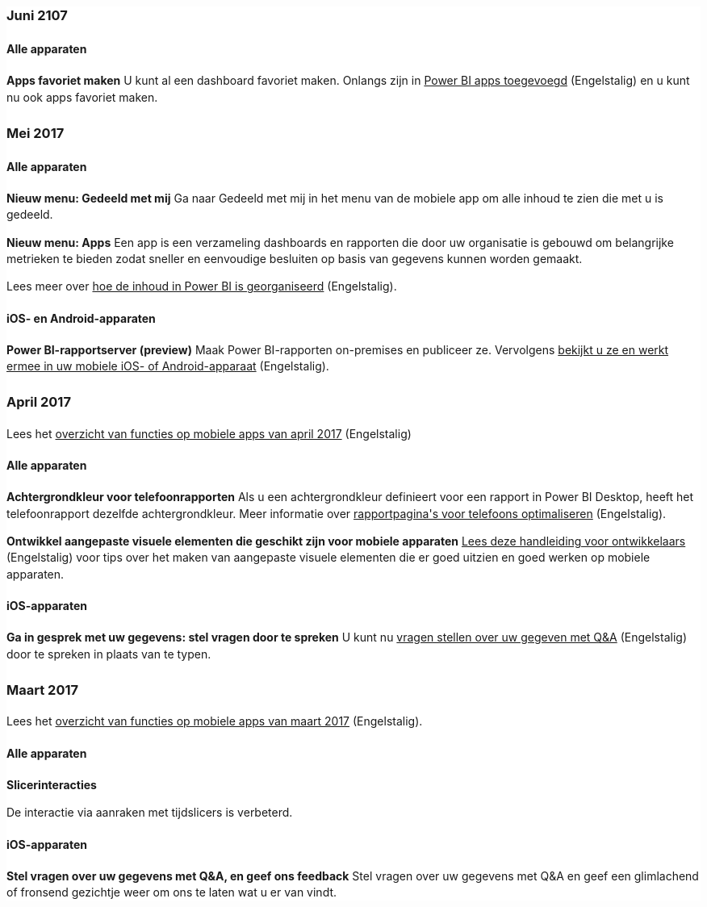### <a name="june-2107"></a>Juni 2107
#### <a name="all-devices"></a>Alle apparaten
**Apps favoriet maken** U kunt al een dashboard favoriet maken. Onlangs zijn in [Power BI apps toegevoegd](../../service-create-distribute-apps.md) (Engelstalig) en u kunt nu ook apps favoriet maken. 

### <a name="may-2017"></a>Mei 2017
#### <a name="all-devices"></a>Alle apparaten
**Nieuw menu: Gedeeld met mij** Ga naar Gedeeld met mij in het menu van de mobiele app om alle inhoud te zien die met u is gedeeld.

**Nieuw menu: Apps** Een app is een verzameling dashboards en rapporten die door uw organisatie is gebouwd om belangrijke metrieken te bieden zodat sneller en eenvoudige besluiten op basis van gegevens kunnen worden gemaakt.

Lees meer over [hoe de inhoud in Power BI is georganiseerd](mobile-apps-quickstart-view-dashboard-report.md) (Engelstalig).

#### <a name="ios-and-android-devices"></a>iOS- en Android-apparaten
**Power BI-rapportserver (preview)** Maak Power BI-rapporten on-premises en publiceer ze. Vervolgens [bekijkt u ze en werkt ermee in uw mobiele iOS- of Android-apparaat](mobile-app-ssrs-kpis-mobile-on-premises-reports.md) (Engelstalig). 

### <a name="april-2017"></a>April 2017
Lees het [overzicht van functies op mobiele apps van april 2017](https://powerbi.microsoft.com/blog/power-bi-mobile-apps-feature-summary-march-april-2017/) (Engelstalig)

#### <a name="all-devices"></a>Alle apparaten
**Achtergrondkleur voor telefoonrapporten** Als u een achtergrondkleur definieert voor een rapport in Power BI Desktop, heeft het telefoonrapport dezelfde achtergrondkleur. Meer informatie over [rapportpagina's voor telefoons optimaliseren](../../desktop-create-phone-report.md) (Engelstalig).

**Ontwikkel aangepaste visuele elementen die geschikt zijn voor mobiele apparaten** [Lees deze handleiding voor ontwikkelaars](https://github.com/Microsoft/PowerBI-visuals/blob/master/Tutorial/MobileGuideline.md) (Engelstalig) voor tips over het maken van aangepaste visuele elementen die er goed uitzien en goed werken op mobiele apparaten.

#### <a name="ios-devices"></a>iOS-apparaten
**Ga in gesprek met uw gegevens: stel vragen door te spreken** U kunt nu [vragen stellen over uw gegeven met Q&A](mobile-apps-ios-qna.md) (Engelstalig) door te spreken in plaats van te typen. 

### <a name="march-2017"></a>Maart 2017
Lees het [overzicht van functies op mobiele apps van maart 2017](https://powerbi.microsoft.com/blog/power-bi-mobile-apps-feature-summary-march-2017/) (Engelstalig).

#### <a name="all-devices"></a>Alle apparaten
**Slicerinteracties**

De interactie via aanraken met tijdslicers is verbeterd.

#### <a name="ios-devices"></a>iOS-apparaten
**Stel vragen over uw gegevens met Q&A, en geef ons feedback** Stel vragen over uw gegevens met Q&A en geef een glimlachend of fronsend gezichtje weer om ons te laten wat u er van vindt.
